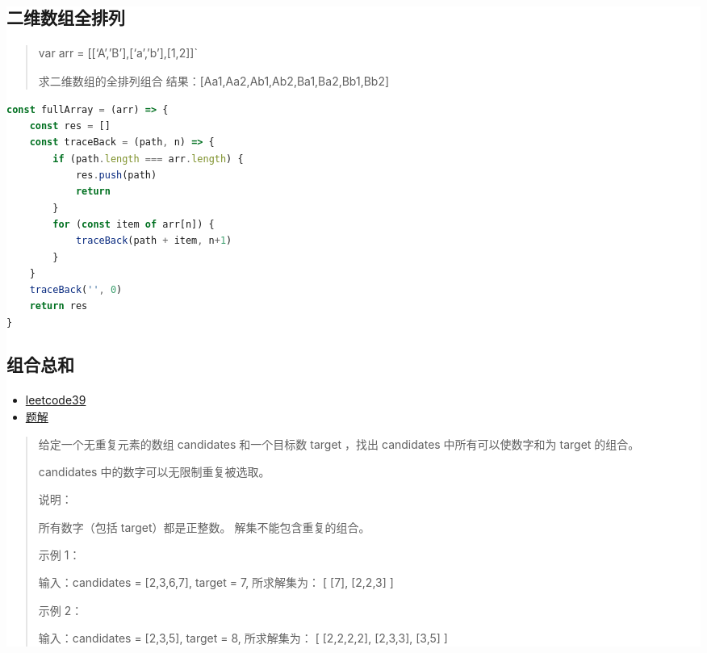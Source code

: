 ## 二维数组全排列

> var arr = [[‘A’,’B’],[‘a’,’b’],[1,2]]` 
>
> 求二维数组的全排列组合 结果：[Aa1,Aa2,Ab1,Ab2,Ba1,Ba2,Bb1,Bb2]

```js
const fullArray = (arr) => {
    const res = []
    const traceBack = (path, n) => {
        if (path.length === arr.length) {
            res.push(path)
            return
        }
        for (const item of arr[n]) {
            traceBack(path + item, n+1)
        }
    }
    traceBack('', 0)
    return res
}
```

## 组合总和

* [leetcode39](https://leetcode-cn.com/problems/combination-sum/)
* [题解](https://leetcode-cn.com/problems/combination-sum/solution/shou-hua-tu-jie-zu-he-zong-he-combination-sum-by-x/)

> 给定一个无重复元素的数组 candidates 和一个目标数 target ，找出 candidates 中所有可以使数字和为 target 的组合。
>
> candidates 中的数字可以无限制重复被选取。
>
> 说明：
>
> 所有数字（包括 target）都是正整数。
> 解集不能包含重复的组合。 
>
> 示例 1：
>
> 输入：candidates = [2,3,6,7], target = 7,
> 所求解集为：
> [
>   [7],
>   [2,2,3]
> ]
>
> 示例 2：
>
> 输入：candidates = [2,3,5], target = 8,
> 所求解集为：
> [
>   [2,2,2,2],
>   [2,3,3],
>   [3,5]
> ]
